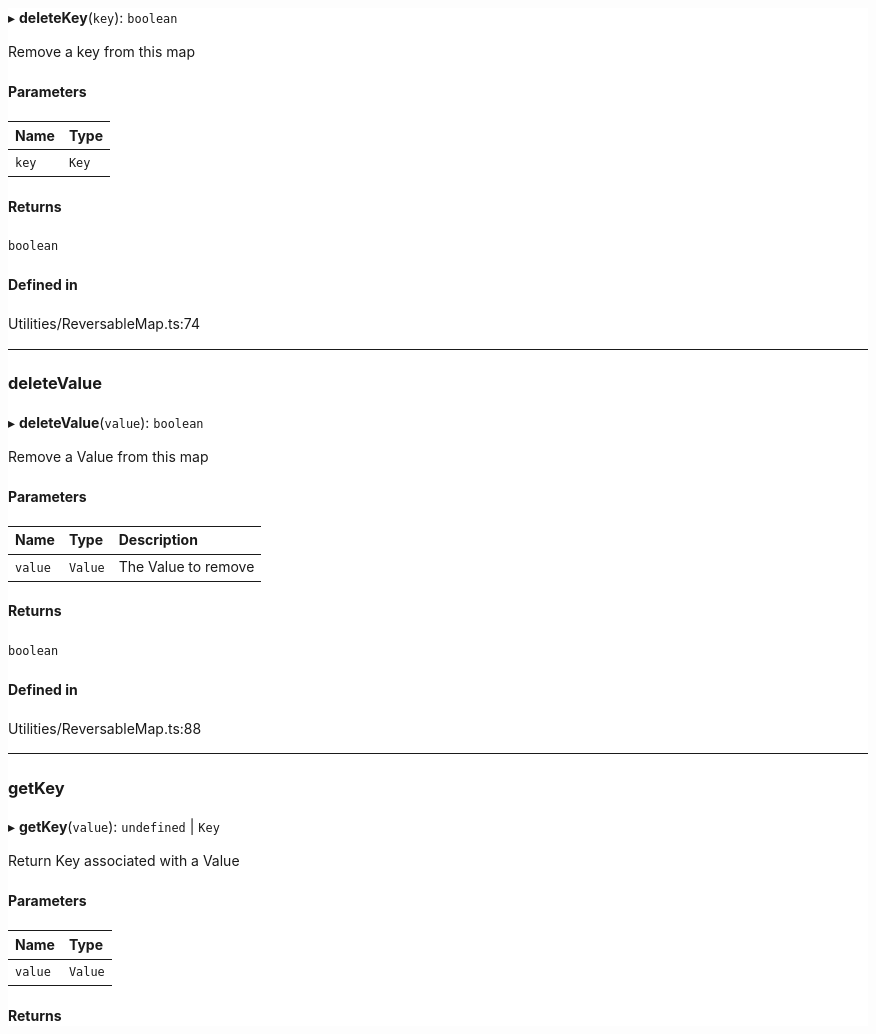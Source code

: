 ▸ **deleteKey**(`key`): `boolean`

Remove a key from this map

#### Parameters

| Name | Type |
| :------ | :------ |
| `key` | `Key` |

#### Returns

`boolean`

#### Defined in

Utilities/ReversableMap.ts:74

___

### deleteValue

▸ **deleteValue**(`value`): `boolean`

Remove a Value from this map

#### Parameters

| Name | Type | Description |
| :------ | :------ | :------ |
| `value` | `Value` | The Value to remove |

#### Returns

`boolean`

#### Defined in

Utilities/ReversableMap.ts:88

___

### getKey

▸ **getKey**(`value`): `undefined` \| `Key`

Return Key associated with a Value

#### Parameters

| Name | Type |
| :------ | :------ |
| `value` | `Value` |

#### Returns
